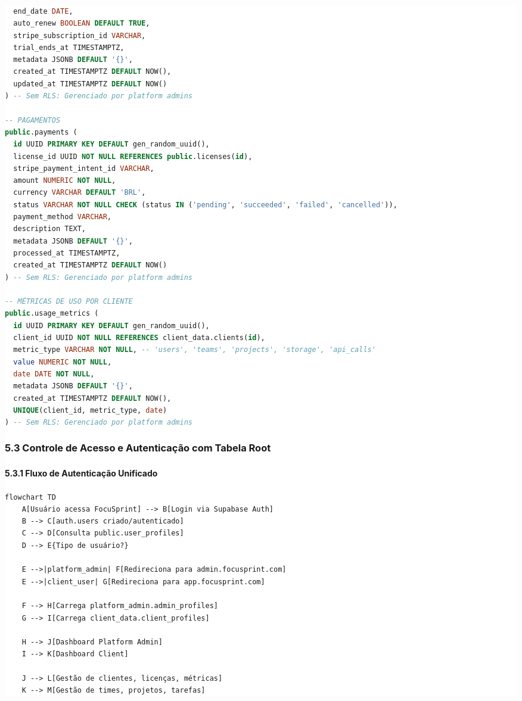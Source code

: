```sql
  end_date DATE,
  auto_renew BOOLEAN DEFAULT TRUE,
  stripe_subscription_id VARCHAR,
  trial_ends_at TIMESTAMPTZ,
  metadata JSONB DEFAULT '{}',
  created_at TIMESTAMPTZ DEFAULT NOW(),
  updated_at TIMESTAMPTZ DEFAULT NOW()
) -- Sem RLS: Gerenciado por platform admins

-- PAGAMENTOS
public.payments (
  id UUID PRIMARY KEY DEFAULT gen_random_uuid(),
  license_id UUID NOT NULL REFERENCES public.licenses(id),
  stripe_payment_intent_id VARCHAR,
  amount NUMERIC NOT NULL,
  currency VARCHAR DEFAULT 'BRL',
  status VARCHAR NOT NULL CHECK (status IN ('pending', 'succeeded', 'failed', 'cancelled')),
  payment_method VARCHAR,
  description TEXT,
  metadata JSONB DEFAULT '{}',
  processed_at TIMESTAMPTZ,
  created_at TIMESTAMPTZ DEFAULT NOW()
) -- Sem RLS: Gerenciado por platform admins

-- MÉTRICAS DE USO POR CLIENTE
public.usage_metrics (
  id UUID PRIMARY KEY DEFAULT gen_random_uuid(),
  client_id UUID NOT NULL REFERENCES client_data.clients(id),
  metric_type VARCHAR NOT NULL, -- 'users', 'teams', 'projects', 'storage', 'api_calls'
  value NUMERIC NOT NULL,
  date DATE NOT NULL,
  metadata JSONB DEFAULT '{}',
  created_at TIMESTAMPTZ DEFAULT NOW(),
  UNIQUE(client_id, metric_type, date)
) -- Sem RLS: Gerenciado por platform admins
```

### 5.3 Controle de Acesso e Autenticação com Tabela Root

#### 5.3.1 Fluxo de Autenticação Unificado

```mermaid
flowchart TD
    A[Usuário acessa FocuSprint] --> B[Login via Supabase Auth]
    B --> C[auth.users criado/autenticado]
    C --> D[Consulta public.user_profiles]
    D --> E{Tipo de usuário?}

    E -->|platform_admin| F[Redireciona para admin.focusprint.com]
    E -->|client_user| G[Redireciona para app.focusprint.com]

    F --> H[Carrega platform_admin.admin_profiles]
    G --> I[Carrega client_data.client_profiles]

    H --> J[Dashboard Platform Admin]
    I --> K[Dashboard Client]

    J --> L[Gestão de clientes, licenças, métricas]
    K --> M[Gestão de times, projetos, tarefas]
```
